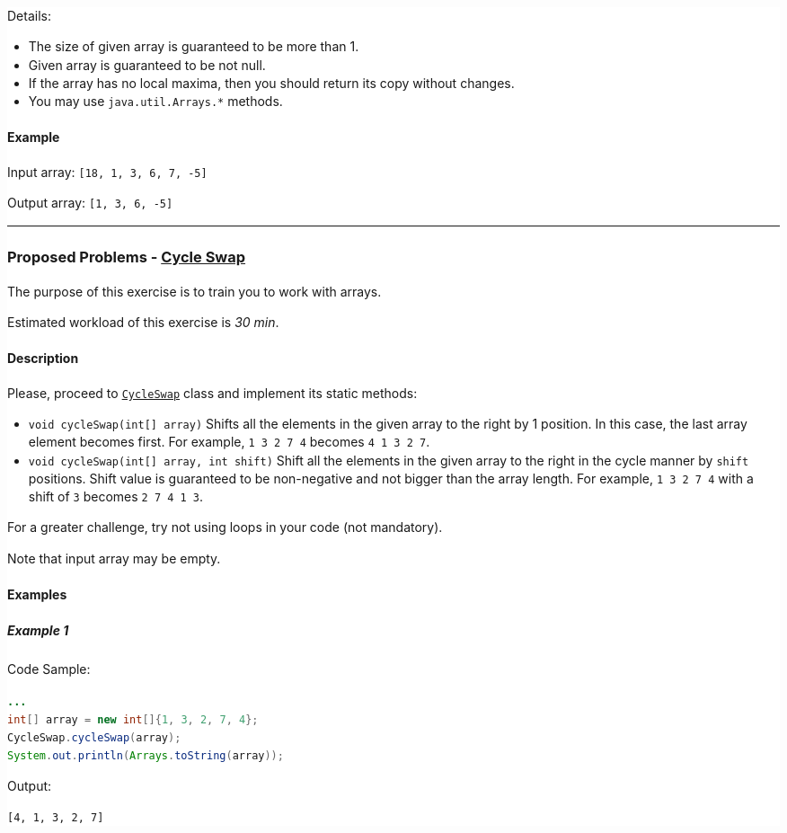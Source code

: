 Details:

- The size of given array is guaranteed to be more than 1.
- Given array is guaranteed to be not null.
- If the array has no local maxima, then you should return its copy without changes.
- You may use `java.util.Arrays.*` methods.

#### Example

Input array: `[18, 1, 3, 6, 7, -5]`

Output array: `[1, 3, 6, -5]`

---

### Proposed Problems - [Cycle Swap](https://gitlab.com/juan_cardona_epam/cycle-swap)

The purpose of this exercise is to train you to work with arrays.

Estimated workload of this exercise is *30 min*.

#### Description

Please, proceed to [`CycleSwap`]() class and implement its static methods:

- `void cycleSwap(int[] array)`
   Shifts all the elements in the given array to the right by 1 position.
   In this case, the last array element becomes first.
   For example, `1 3 2 7 4` becomes `4 1 3 2 7`.
- `void cycleSwap(int[] array, int shift)`
   Shift all the elements in the given array to the right in the cycle manner by `shift` positions.
   Shift value is guaranteed to be non-negative and not bigger than the array length.
   For example, `1 3 2 7 4` with a shift of `3` becomes `2 7 4 1 3`.

For a greater challenge, try not using loops in your code (not mandatory).

Note that input array may be empty.

#### Examples

##### Example 1

Code Sample:

```java
...
int[] array = new int[]{1, 3, 2, 7, 4};
CycleSwap.cycleSwap(array);
System.out.println(Arrays.toString(array));
```

Output:

```plaintext
[4, 1, 3, 2, 7]
```
